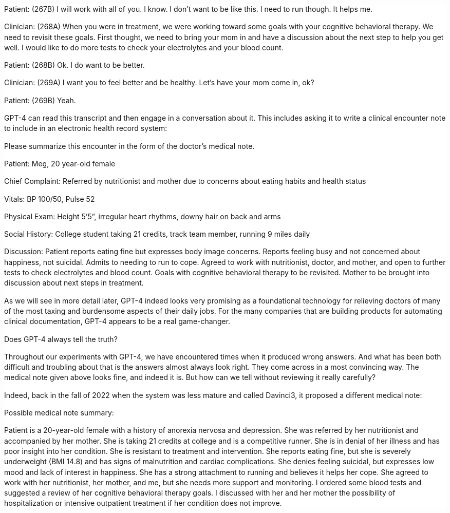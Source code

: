 Patient: (267B) I will work with all of you. I know. I don’t want to be like this. I need to run though. It helps me.

Clinician: (268A) When you were in treatment, we were working toward some goals with your cognitive behavioral therapy. We need to revisit these goals. First thought, we need to bring your mom in and have a discussion about the next step to help you get well. I would like to do more tests to check your electrolytes and your blood count.

Patient: (268B) Ok. I do want to be better.

Clinician: (269A) I want you to feel better and be healthy. Let’s have your mom come in, ok?

Patient: (269B) Yeah.

GPT-4 can read this transcript and then engage in a conversation about it. This includes asking it to write a clinical encounter note to include in an electronic health record system:

Please summarize this encounter in the form of the doctor’s medical note.

Patient: Meg, 20 year-old female

Chief Complaint: Referred by nutritionist and mother due to concerns about eating habits and health status

Vitals: BP 100/50, Pulse 52

Physical Exam: Height 5’5”, irregular heart rhythms, downy hair on back and arms

Social History: College student taking 21 credits, track team member, running 9 miles daily

Discussion: Patient reports eating fine but expresses body image concerns. Reports feeling busy and not concerned about happiness, not suicidal. Admits to needing to run to cope. Agreed to work with nutritionist, doctor, and mother, and open to further tests to check electrolytes and blood count. Goals with cognitive behavioral therapy to be revisited. Mother to be brought into discussion about next steps in treatment.

As we will see in more detail later, GPT-4 indeed looks very promising as a foundational technology for relieving doctors of many of the most taxing and burdensome aspects of their daily jobs. For the many companies that are building products for automating clinical documentation, GPT-4 appears to be a real game-changer.





Does GPT-4 always tell the truth?


Throughout our experiments with GPT-4, we have encountered times when it produced wrong answers. And what has been both difficult and troubling about that is the answers almost always look right. They come across in a most convincing way. The medical note given above looks fine, and indeed it is. But how can we tell without reviewing it really carefully?

Indeed, back in the fall of 2022 when the system was less mature and called Davinci3, it proposed a different medical note:

Possible medical note summary:

Patient is a 20-year-old female with a history of anorexia nervosa and depression. She was referred by her nutritionist and accompanied by her mother. She is taking 21 credits at college and is a competitive runner. She is in denial of her illness and has poor insight into her condition. She is resistant to treatment and intervention. She reports eating fine, but she is severely underweight (BMI 14.8) and has signs of malnutrition and cardiac complications. She denies feeling suicidal, but expresses low mood and lack of interest in happiness. She has a strong attachment to running and believes it helps her cope. She agreed to work with her nutritionist, her mother, and me, but she needs more support and monitoring. I ordered some blood tests and suggested a review of her cognitive behavioral therapy goals. I discussed with her and her mother the possibility of hospitalization or intensive outpatient treatment if her condition does not improve.
